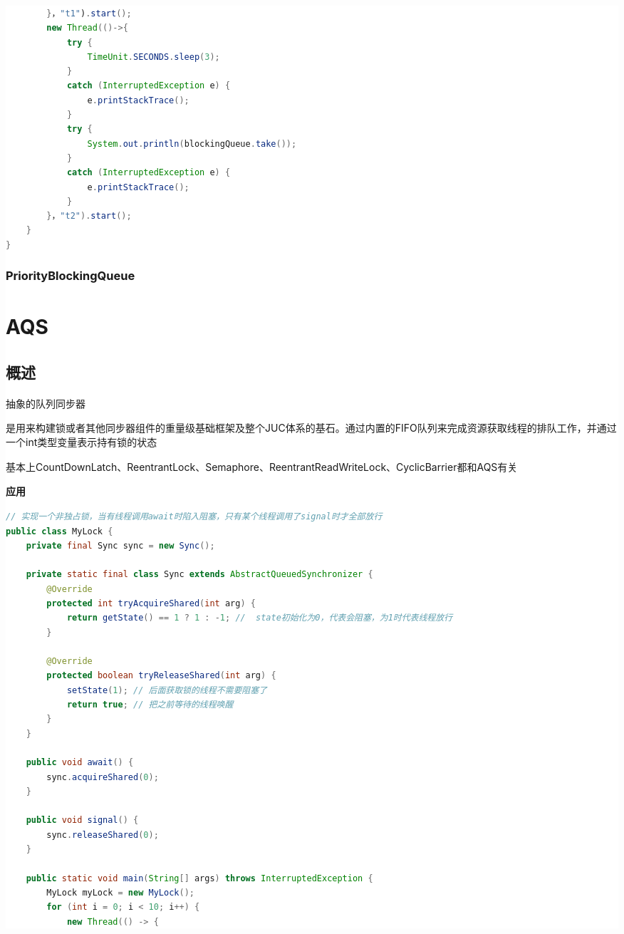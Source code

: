 ```java
        }，"t1").start();
        new Thread(()->{
            try {
                TimeUnit.SECONDS.sleep(3);
            }
            catch (InterruptedException e) {
                e.printStackTrace();
            }
            try {
                System.out.println(blockingQueue.take());
            }
            catch (InterruptedException e) {
                e.printStackTrace();
            }
        }，"t2").start();
    }
}
```

### PriorityBlockingQueue

# AQS

## 概述

抽象的队列同步器

是用来构建锁或者其他同步器组件的重量级基础框架及整个JUC体系的基石。通过内置的FIFO队列来完成资源获取线程的排队工作，并通过一个int类型变量表示持有锁的状态

基本上CountDownLatch、ReentrantLock、Semaphore、ReentrantReadWriteLock、CyclicBarrier都和AQS有关

**应用**

```java
// 实现一个非独占锁，当有线程调用await时陷入阻塞，只有某个线程调用了signal时才全部放行
public class MyLock {
    private final Sync sync = new Sync();

    private static final class Sync extends AbstractQueuedSynchronizer {
        @Override
        protected int tryAcquireShared(int arg) {
            return getState() == 1 ? 1 : -1; //  state初始化为0，代表会阻塞，为1时代表线程放行
        }

        @Override
        protected boolean tryReleaseShared(int arg) {
            setState(1); // 后面获取锁的线程不需要阻塞了
            return true; // 把之前等待的线程唤醒
        }
    }

    public void await() {
        sync.acquireShared(0);
    }

    public void signal() {
        sync.releaseShared(0);
    }

    public static void main(String[] args) throws InterruptedException {
        MyLock myLock = new MyLock();
        for (int i = 0; i < 10; i++) {
            new Thread(() -> {
```